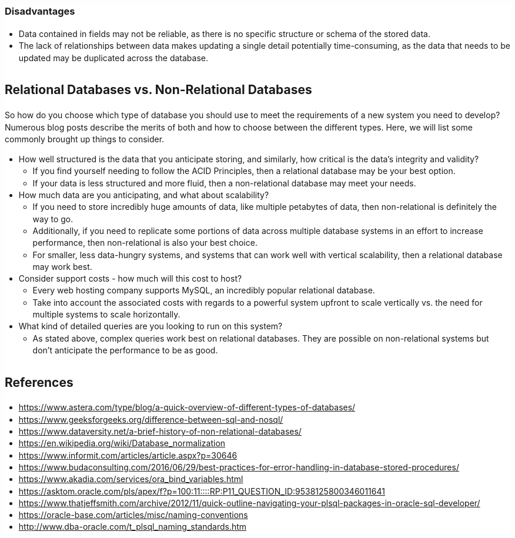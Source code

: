 ### Disadvantages

- Data contained in fields may not be reliable, as there is no specific structure or schema of the stored data.
- The lack of relationships between data makes updating a single detail potentially time-consuming, as the data that needs to be updated may be duplicated across the database. 

## Relational Databases vs. Non-Relational Databases

So how do you choose which type of database you should use to meet the requirements of a new system you need to develop? Numerous blog posts describe the merits of both and how to choose between the different types. Here, we will list some commonly brought up things to consider.

- How well structured is the data that you anticipate storing, and similarly, how critical is the data’s integrity and validity? 
    - If you find yourself needing to follow the ACID Principles, then a relational database may be your best option. 
    - If your data is less structured and more fluid, then a non-relational database may meet your needs.
- How much data are you anticipating, and what about scalability?
    - If you need to store incredibly huge amounts of data, like multiple petabytes of data, then non-relational is definitely the way to go.
    - Additionally, if you need to replicate some portions of data across multiple database systems in an effort to increase performance, then non-relational is also your best choice.
    - For smaller, less data-hungry systems, and systems that can work well with vertical scalability, then a relational database may work best.
- Consider support costs - how much will this cost to host?
    - Every web hosting company supports MySQL, an incredibly popular relational database.
    - Take into account the associated costs with regards to a powerful system upfront to scale vertically vs. the need for multiple systems to scale horizontally.
- What kind of detailed queries are you looking to run on this system?
    - As stated above, complex queries work best on relational databases. They are possible on non-relational systems but don’t anticipate the performance to be as good.

## References

- <a href="https://www.astera.com/type/blog/a-quick-overview-of-different-types-of-databases/" target="_blank"><https://www.astera.com/type/blog/a-quick-overview-of-different-types-of-databases/></a>  
- <a href="https://www.geeksforgeeks.org/difference-between-sql-and-nosql/" target="_blank"><https://www.geeksforgeeks.org/difference-between-sql-and-nosql/></a>  
- <a href="https://www.dataversity.net/a-brief-history-of-non-relational-databases/" target="_blank"><https://www.dataversity.net/a-brief-history-of-non-relational-databases/></a>  
- <a href="https://en.wikipedia.org/wiki/Database_normalization" target="_blank"><https://en.wikipedia.org/wiki/Database_normalization></a>  
- <a href="https://www.informit.com/articles/article.aspx?p=30646" target="_blank"><https://www.informit.com/articles/article.aspx?p=30646></a>  
- <a href="https://www.budaconsulting.com/2016/06/29/best-practices-for-error-handling-in-database-stored-procedures/" target="_blank"><https://www.budaconsulting.com/2016/06/29/best-practices-for-error-handling-in-database-stored-procedures/></a>  
- <a href="https://www.akadia.com/services/ora_bind_variables.html" target="_blank"><https://www.akadia.com/services/ora_bind_variables.html></a>  
- <a href="https://asktom.oracle.com/pls/apex/f?p=100:11::::RP:P11_QUESTION_ID:9538125800346011641" target="_blank"><https://asktom.oracle.com/pls/apex/f?p=100:11::::RP:P11_QUESTION_ID:9538125800346011641></a>  
- <a href="https://www.thatjeffsmith.com/archive/2012/11/quick-outline-navigating-your-plsql-packages-in-oracle-sql-developer/" target="_blank"><https://www.thatjeffsmith.com/archive/2012/11/quick-outline-navigating-your-plsql-packages-in-oracle-sql-developer/></a>  
- <a href="https://oracle-base.com/articles/misc/naming-conventions" target="_blank"><https://oracle-base.com/articles/misc/naming-conventions></a>  
- <a href="http://www.dba-oracle.com/t_plsql_naming_standards.htm" target="_blank"><http://www.dba-oracle.com/t_plsql_naming_standards.htm></a>  